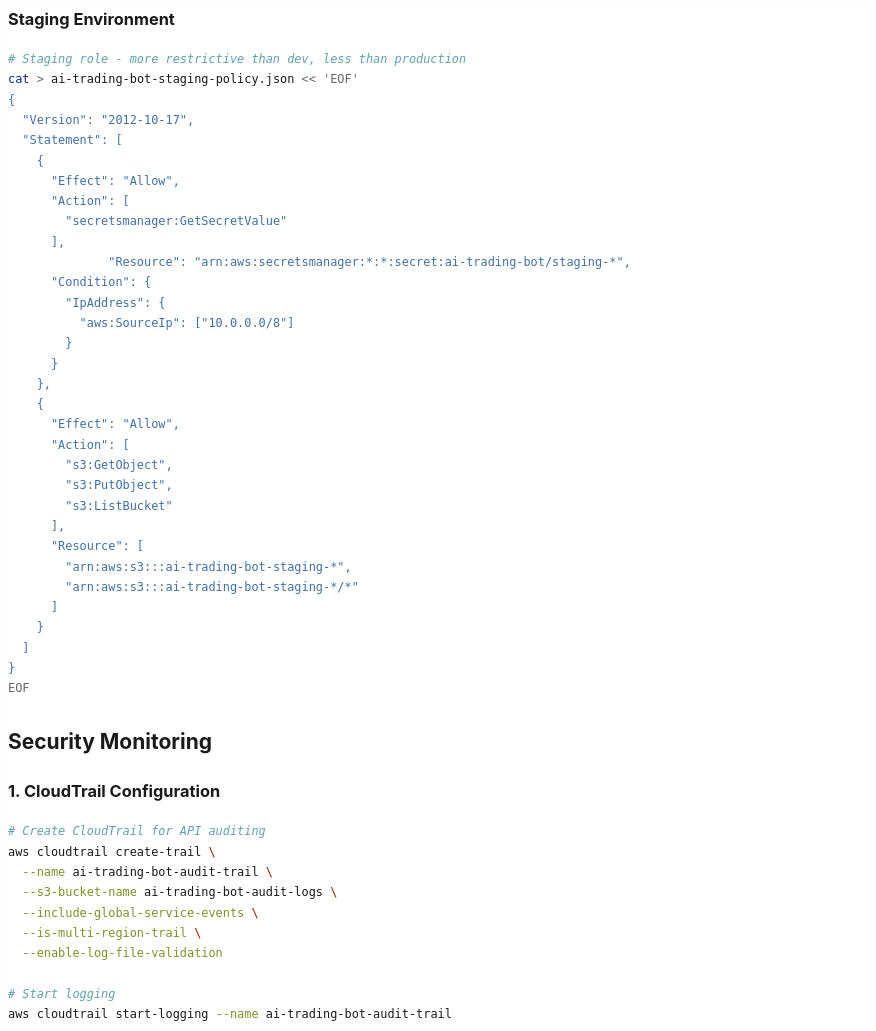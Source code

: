### Staging Environment

```bash
# Staging role - more restrictive than dev, less than production
cat > ai-trading-bot-staging-policy.json << 'EOF'
{
  "Version": "2012-10-17",
  "Statement": [
    {
      "Effect": "Allow",
      "Action": [
        "secretsmanager:GetSecretValue"
      ],
              "Resource": "arn:aws:secretsmanager:*:*:secret:ai-trading-bot/staging-*",
      "Condition": {
        "IpAddress": {
          "aws:SourceIp": ["10.0.0.0/8"]
        }
      }
    },
    {
      "Effect": "Allow",
      "Action": [
        "s3:GetObject",
        "s3:PutObject",
        "s3:ListBucket"
      ],
      "Resource": [
        "arn:aws:s3:::ai-trading-bot-staging-*",
        "arn:aws:s3:::ai-trading-bot-staging-*/*"
      ]
    }
  ]
}
EOF
```

## Security Monitoring

### 1. CloudTrail Configuration

```bash
# Create CloudTrail for API auditing
aws cloudtrail create-trail \
  --name ai-trading-bot-audit-trail \
  --s3-bucket-name ai-trading-bot-audit-logs \
  --include-global-service-events \
  --is-multi-region-trail \
  --enable-log-file-validation

# Start logging
aws cloudtrail start-logging --name ai-trading-bot-audit-trail
```

